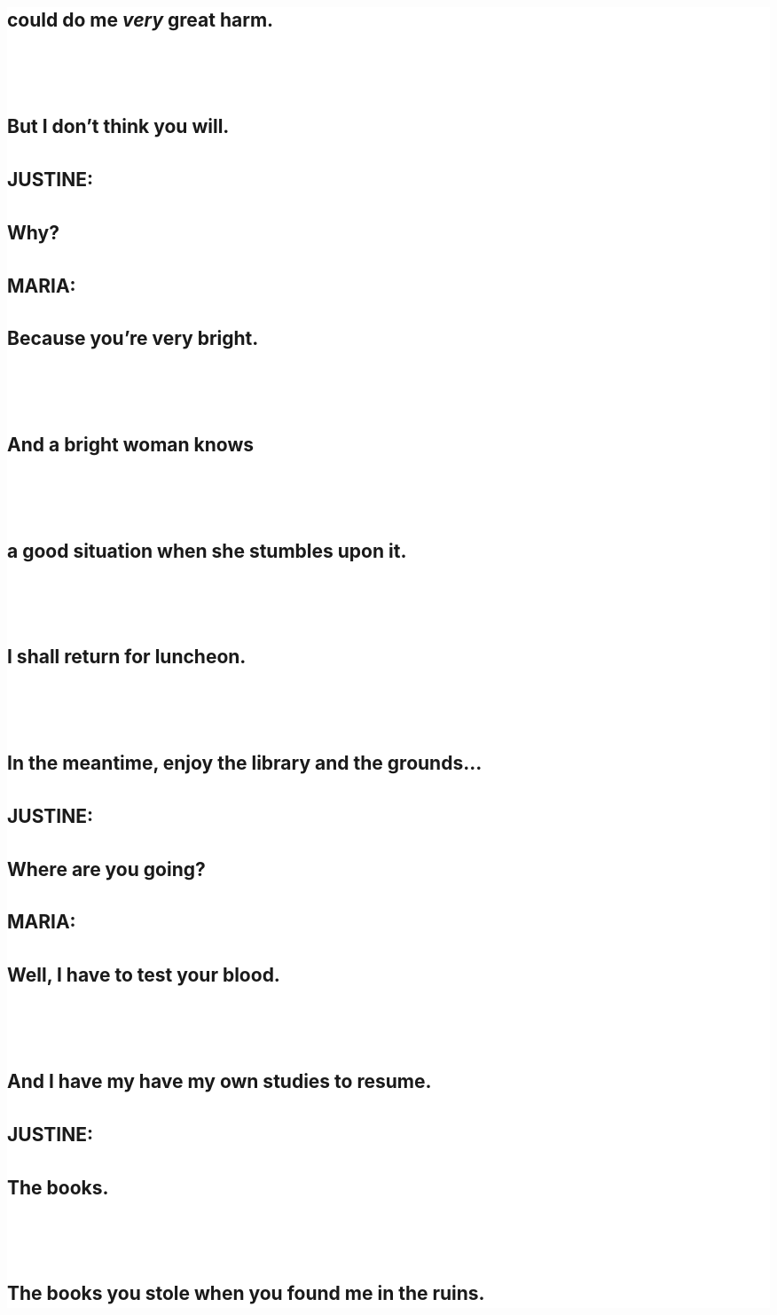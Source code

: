 could do me _very_ great harm.
---
## &nbsp;
But I don’t think you will.
---
## JUSTINE:
Why?
---
## MARIA:
Because you’re very bright.
---
## &nbsp;
And a bright woman knows
---
## &nbsp;
a good situation when
she stumbles upon it.
---
## &nbsp;
I shall return for luncheon.
---
## &nbsp;
In the meantime, enjoy the
library and the grounds…
---
## JUSTINE:
Where are you going?
---
## MARIA:
Well, I have to test your blood.
---
## &nbsp;
And I have my have my own studies to resume.
---
## JUSTINE:
The books.
---
## &nbsp;
The books you stole when
you found me in the ruins.
--
